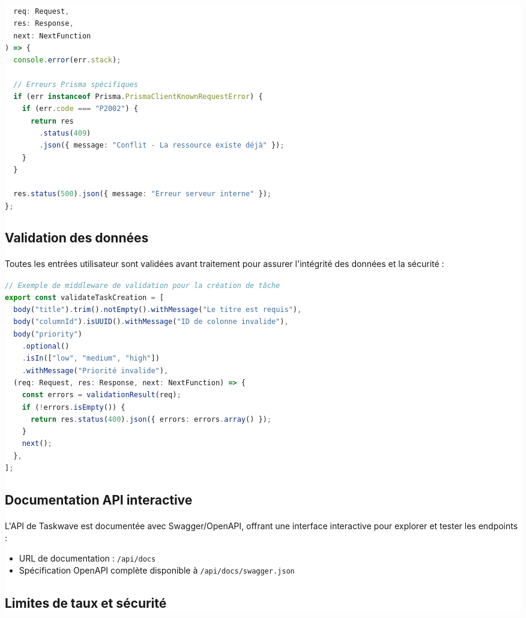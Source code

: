 ```typescript
  req: Request,
  res: Response,
  next: NextFunction
) => {
  console.error(err.stack);

  // Erreurs Prisma spécifiques
  if (err instanceof Prisma.PrismaClientKnownRequestError) {
    if (err.code === "P2002") {
      return res
        .status(409)
        .json({ message: "Conflit - La ressource existe déjà" });
    }
  }

  res.status(500).json({ message: "Erreur serveur interne" });
};
```

## Validation des données

Toutes les entrées utilisateur sont validées avant traitement pour assurer l'intégrité des données et la sécurité :

```typescript
// Exemple de middleware de validation pour la création de tâche
export const validateTaskCreation = [
  body("title").trim().notEmpty().withMessage("Le titre est requis"),
  body("columnId").isUUID().withMessage("ID de colonne invalide"),
  body("priority")
    .optional()
    .isIn(["low", "medium", "high"])
    .withMessage("Priorité invalide"),
  (req: Request, res: Response, next: NextFunction) => {
    const errors = validationResult(req);
    if (!errors.isEmpty()) {
      return res.status(400).json({ errors: errors.array() });
    }
    next();
  },
];
```

## Documentation API interactive

L'API de Taskwave est documentée avec Swagger/OpenAPI, offrant une interface interactive pour explorer et tester les endpoints :

- URL de documentation : `/api/docs`
- Spécification OpenAPI complète disponible à `/api/docs/swagger.json`

## Limites de taux et sécurité
